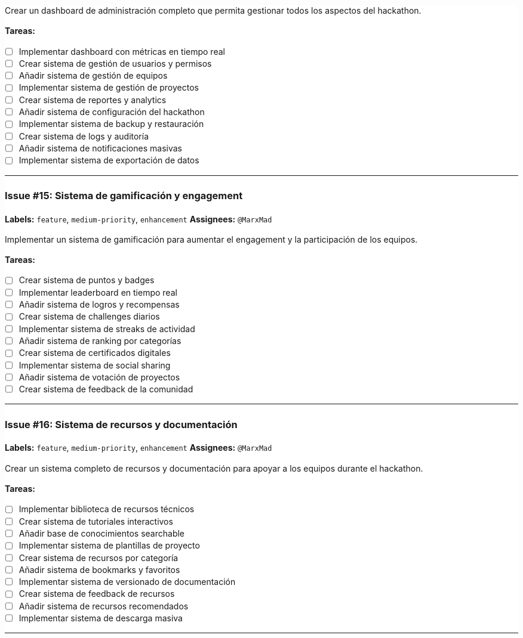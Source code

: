 Crear un dashboard de administración completo que permita gestionar todos los aspectos del hackathon.

**Tareas:**
- [ ] Implementar dashboard con métricas en tiempo real
- [ ] Crear sistema de gestión de usuarios y permisos
- [ ] Añadir sistema de gestión de equipos
- [ ] Implementar sistema de gestión de proyectos
- [ ] Crear sistema de reportes y analytics
- [ ] Añadir sistema de configuración del hackathon
- [ ] Implementar sistema de backup y restauración
- [ ] Crear sistema de logs y auditoría
- [ ] Añadir sistema de notificaciones masivas
- [ ] Implementar sistema de exportación de datos

---

### Issue #15: Sistema de gamificación y engagement
**Labels:** `feature`, `medium-priority`, `enhancement`
**Assignees:** `@MarxMad`

Implementar un sistema de gamificación para aumentar el engagement y la participación de los equipos.

**Tareas:**
- [ ] Crear sistema de puntos y badges
- [ ] Implementar leaderboard en tiempo real
- [ ] Añadir sistema de logros y recompensas
- [ ] Crear sistema de challenges diarios
- [ ] Implementar sistema de streaks de actividad
- [ ] Añadir sistema de ranking por categorías
- [ ] Crear sistema de certificados digitales
- [ ] Implementar sistema de social sharing
- [ ] Añadir sistema de votación de proyectos
- [ ] Crear sistema de feedback de la comunidad

---

### Issue #16: Sistema de recursos y documentación
**Labels:** `feature`, `medium-priority`, `enhancement`
**Assignees:** `@MarxMad`

Crear un sistema completo de recursos y documentación para apoyar a los equipos durante el hackathon.

**Tareas:**
- [ ] Implementar biblioteca de recursos técnicos
- [ ] Crear sistema de tutoriales interactivos
- [ ] Añadir base de conocimientos searchable
- [ ] Implementar sistema de plantillas de proyecto
- [ ] Crear sistema de recursos por categoría
- [ ] Añadir sistema de bookmarks y favoritos
- [ ] Implementar sistema de versionado de documentación
- [ ] Crear sistema de feedback de recursos
- [ ] Añadir sistema de recursos recomendados
- [ ] Implementar sistema de descarga masiva

---